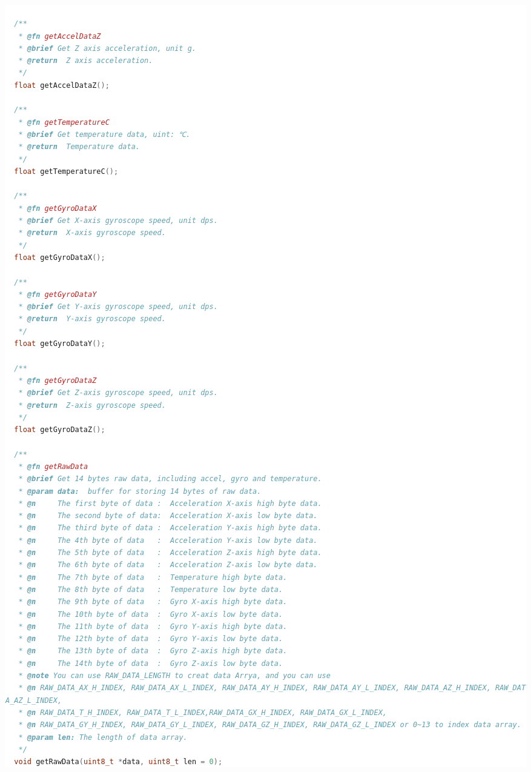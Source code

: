 ```C++
  
  /**
   * @fn getAccelDataZ
   * @brief Get Z axis acceleration, unit g.
   * @return  Z axis acceleration.
   */
  float getAccelDataZ();
  
  /**
   * @fn getTemperatureC
   * @brief Get temperature data, uint: ℃.
   * @return  Temperature data.
   */
  float getTemperatureC();
    
  /**
   * @fn getGyroDataX
   * @brief Get X-axis gyroscope speed, unit dps.
   * @return  X-axis gyroscope speed.
   */
  float getGyroDataX();
  
  /**
   * @fn getGyroDataY
   * @brief Get Y-axis gyroscope speed, unit dps.
   * @return  Y-axis gyroscope speed.
   */
  float getGyroDataY();
  
  /**
   * @fn getGyroDataZ
   * @brief Get Z-axis gyroscope speed, unit dps.
   * @return  Z-axis gyroscope speed.
   */
  float getGyroDataZ();
  
  /**
   * @fn getRawData
   * @brief Get 14 bytes raw data, including accel, gyro and temperature.
   * @param data:  buffer for storing 14 bytes of raw data.
   * @n     The first byte of data :  Acceleration X-axis high byte data.
   * @n     The second byte of data:  Acceleration X-axis low byte data.
   * @n     The third byte of data :  Acceleration Y-axis high byte data.
   * @n     The 4th byte of data   :  Acceleration Y-axis low byte data.
   * @n     The 5th byte of data   :  Acceleration Z-axis high byte data.
   * @n     The 6th byte of data   :  Acceleration Z-axis low byte data.
   * @n     The 7th byte of data   :  Temperature high byte data.
   * @n     The 8th byte of data   :  Temperature low byte data.
   * @n     The 9th byte of data   :  Gyro X-axis high byte data.
   * @n     The 10th byte of data  :  Gyro X-axis low byte data.
   * @n     The 11th byte of data  :  Gyro Y-axis high byte data.
   * @n     The 12th byte of data  :  Gyro Y-axis low byte data.
   * @n     The 13th byte of data  :  Gyro Z-axis high byte data.
   * @n     The 14th byte of data  :  Gyro Z-axis low byte data.
   * @note You can use RAW_DATA_LENGTH to creat data Arrya, and you can use  
   * @n RAW_DATA_AX_H_INDEX, RAW_DATA_AX_L_INDEX, RAW_DATA_AY_H_INDEX, RAW_DATA_AY_L_INDEX, RAW_DATA_AZ_H_INDEX, RAW_DATA_AZ_L_INDEX,
   * @n RAW_DATA_T_H_INDEX, RAW_DATA_T_L_INDEX,RAW_DATA_GX_H_INDEX, RAW_DATA_GX_L_INDEX, 
   * @n RAW_DATA_GY_H_INDEX, RAW_DATA_GY_L_INDEX, RAW_DATA_GZ_H_INDEX, RAW_DATA_GZ_L_INDEX or 0~13 to index data array.
   * @param len: The length of data array.
   */
  void getRawData(uint8_t *data, uint8_t len = 0);
```
